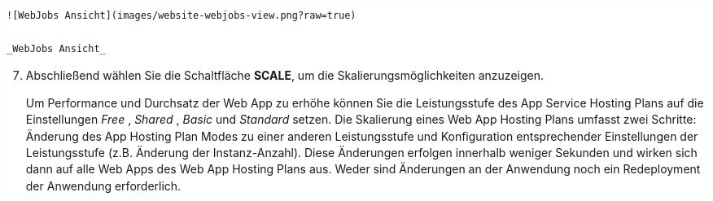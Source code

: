     ![WebJobs Ansicht](images/website-webjobs-view.png?raw=true)

	_WebJobs Ansicht_
    
7. Abschließend wählen Sie die Schaltfläche **SCALE**, um die Skalierungsmöglichkeiten anzuzeigen. 

	Um Performance und Durchsatz der Web App zu erhöhe können Sie die Leistungsstufe des App Service Hosting Plans auf die Einstellungen _Free_ , _Shared_ , _Basic_ und _Standard_ setzen. Die Skalierung eines Web App Hosting Plans umfasst zwei Schritte: Änderung des App Hosting Plan Modes zu einer anderen Leistungsstufe und Konfiguration entsprechender Einstellungen der Leistungsstufe (z.B. Änderung der Instanz-Anzahl). Diese Änderungen erfolgen innerhalb weniger Sekunden und wirken sich dann auf alle Web Apps des Web App Hosting Plans aus. Weder sind Änderungen an der Anwendung noch ein Redeployment der Anwendung erforderlich.
